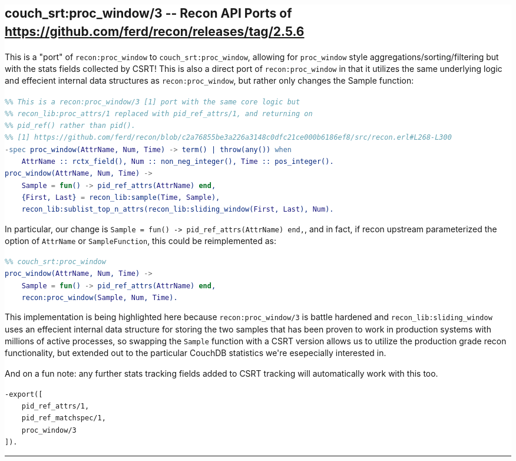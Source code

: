 ## couch_srt:proc_window/3 -- Recon API Ports of https://github.com/ferd/recon/releases/tag/2.5.6

This is a "port" of `recon:proc_window` to `couch_srt:proc_window`, allowing for
`proc_window` style aggregations/sorting/filtering but with the stats fields
collected by CSRT! This is also a direct port of `recon:proc_window` in that it
utilizes the same underlying logic and effecient internal data structures as
`recon:proc_window`, but rather only changes the Sample function:

```erlang
%% This is a recon:proc_window/3 [1] port with the same core logic but
%% recon_lib:proc_attrs/1 replaced with pid_ref_attrs/1, and returning on
%% pid_ref() rather than pid().
%% [1] https://github.com/ferd/recon/blob/c2a76855be3a226a3148c0dfc21ce000b6186ef8/src/recon.erl#L268-L300
-spec proc_window(AttrName, Num, Time) -> term() | throw(any()) when
    AttrName :: rctx_field(), Num :: non_neg_integer(), Time :: pos_integer().
proc_window(AttrName, Num, Time) ->
    Sample = fun() -> pid_ref_attrs(AttrName) end,
    {First, Last} = recon_lib:sample(Time, Sample),
    recon_lib:sublist_top_n_attrs(recon_lib:sliding_window(First, Last), Num).
```

In particular, our change is `Sample = fun() -> pid_ref_attrs(AttrName) end,`,
and in fact, if recon upstream parameterized the option of `AttrName` or
`SampleFunction`, this could be reimplemented as:

```erlang
%% couch_srt:proc_window
proc_window(AttrName, Num, Time) ->
    Sample = fun() -> pid_ref_attrs(AttrName) end,
    recon:proc_window(Sample, Num, Time).
```

This implementation is being highlighted here because `recon:proc_window/3` is
battle hardened and `recon_lib:sliding_window` uses an effecient internal data
structure for storing the two samples that has been proven to work in production
systems with millions of active processes, so swapping the `Sample` function
with a CSRT version allows us to utilize the production grade recon
functionality, but extended out to the particular CouchDB statistics we're
esepecially interested in.

And on a fun note: any further stats tracking fields added to CSRT tracking will
automatically work with this too.


```
-export([
    pid_ref_attrs/1,
    pid_ref_matchspec/1,
    proc_window/3
]).
```

<hr />
